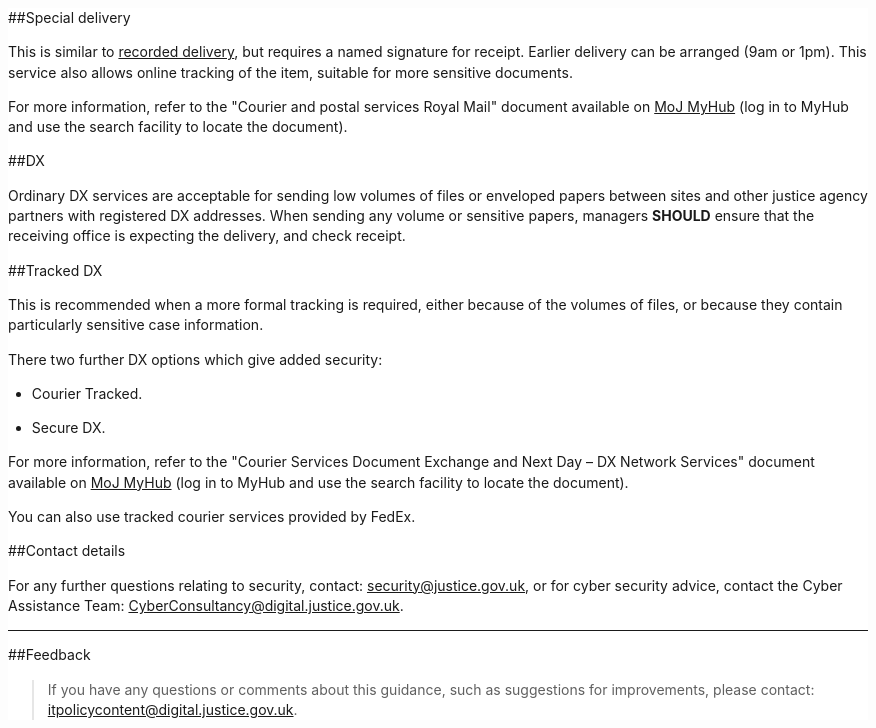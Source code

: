 ##Special delivery

This is similar to [recorded delivery](#recorded-delivery), but requires a named signature for receipt. Earlier delivery can be arranged (9am or 1pm). This service also allows online tracking of the item, suitable for more sensitive documents.

For more information, refer to the "Courier and postal services Royal Mail" document available on [MoJ MyHub](https://moj.myhub.sscl.com/) (log in to MyHub and use the search facility to locate the document).

##DX

Ordinary DX services are acceptable for sending low volumes of files or enveloped papers between sites and other justice agency partners with registered DX addresses. When sending any volume or sensitive papers, managers **SHOULD** ensure that the receiving office is expecting the delivery, and check receipt.

##Tracked DX

This is recommended when a more formal tracking is required, either because of the volumes of files, or because they contain particularly sensitive case information.

There two further DX options which give added security:

* Courier Tracked.

* Secure DX.


For more information, refer to the "Courier Services Document Exchange and Next Day – DX Network Services" document available on [MoJ MyHub](https://moj.myhub.sscl.com/) (log in to MyHub and use the search facility to locate the document).

You can also use tracked courier services provided by FedEx.

##Contact details

For any further questions relating to security, contact: [security@justice.gov.uk](mailto:security@justice.gov.uk), or for cyber security advice, contact the Cyber Assistance Team: [CyberConsultancy@digital.justice.gov.uk](mailto:CyberConsultancy@digital.justice.gov.uk).

---

##Feedback

> If you have any questions or comments about this guidance, such as suggestions for improvements, please contact: [itpolicycontent@digital.justice.gov.uk](mailto:itpolicycontent@digital.justice.gov.uk).


